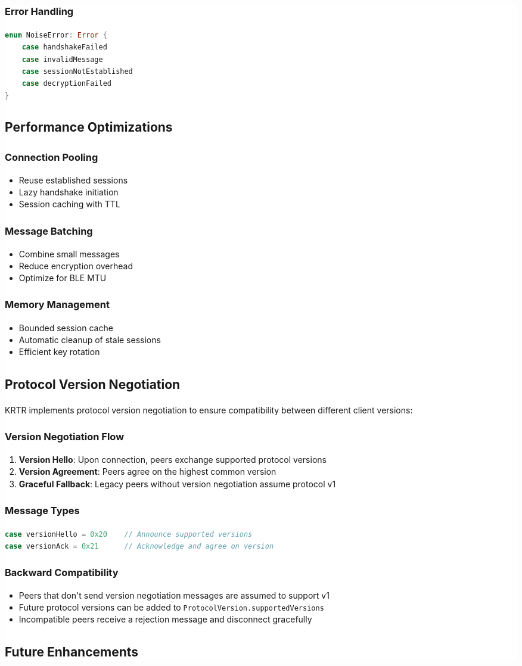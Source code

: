### Error Handling
```swift
enum NoiseError: Error {
    case handshakeFailed
    case invalidMessage
    case sessionNotEstablished
    case decryptionFailed
}
```

## Performance Optimizations

### Connection Pooling
- Reuse established sessions
- Lazy handshake initiation
- Session caching with TTL

### Message Batching
- Combine small messages
- Reduce encryption overhead
- Optimize for BLE MTU

### Memory Management
- Bounded session cache
- Automatic cleanup of stale sessions
- Efficient key rotation

## Protocol Version Negotiation

KRTR implements protocol version negotiation to ensure compatibility between different client versions:

### Version Negotiation Flow
1. **Version Hello**: Upon connection, peers exchange supported protocol versions
2. **Version Agreement**: Peers agree on the highest common version
3. **Graceful Fallback**: Legacy peers without version negotiation assume protocol v1

### Message Types
```swift
case versionHello = 0x20    // Announce supported versions
case versionAck = 0x21      // Acknowledge and agree on version
```

### Backward Compatibility
- Peers that don't send version negotiation messages are assumed to support v1
- Future protocol versions can be added to `ProtocolVersion.supportedVersions`
- Incompatible peers receive a rejection message and disconnect gracefully

## Future Enhancements
